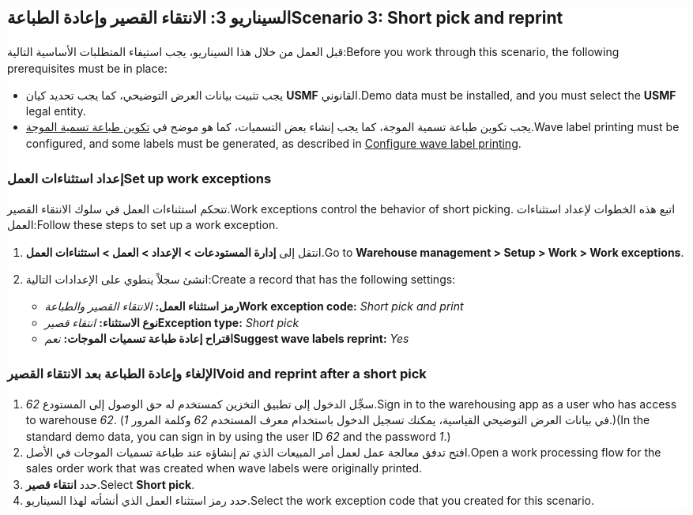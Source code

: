 ## <a name="scenario-3-short-pick-and-reprint"></a><span data-ttu-id="e0dcd-250">السيناريو 3: الانتقاء القصير وإعادة الطباعة</span><span class="sxs-lookup"><span data-stu-id="e0dcd-250">Scenario 3: Short pick and reprint</span></span>

<span data-ttu-id="e0dcd-251">قبل العمل من خلال هذا السيناريو، يجب استيفاء المتطلبات الأساسية التالية:</span><span class="sxs-lookup"><span data-stu-id="e0dcd-251">Before you work through this scenario, the following prerequisites must be in place:</span></span>

- <span data-ttu-id="e0dcd-252">يجب تثبيت بيانات العرض التوضيحي، كما يجب تحديد كيان **USMF** القانوني.</span><span class="sxs-lookup"><span data-stu-id="e0dcd-252">Demo data must be installed, and you must select the **USMF** legal entity.</span></span>
- <span data-ttu-id="e0dcd-253">يجب تكوين طباعة تسمية الموجة، كما يجب إنشاء بعض التسميات، كما هو موضح في [تكوين طباعة تسمية الموجة](../warehousing/configure-wave-label-printing.md).</span><span class="sxs-lookup"><span data-stu-id="e0dcd-253">Wave label printing must be configured, and some labels must be generated, as described in [Configure wave label printing](../warehousing/configure-wave-label-printing.md).</span></span>

### <a name="set-up-work-exceptions"></a><span data-ttu-id="e0dcd-254">إعداد استثناءات العمل</span><span class="sxs-lookup"><span data-stu-id="e0dcd-254">Set up work exceptions</span></span>

<span data-ttu-id="e0dcd-255">تتحكم استثناءات العمل في سلوك الانتقاء القصير.</span><span class="sxs-lookup"><span data-stu-id="e0dcd-255">Work exceptions control the behavior of short picking.</span></span> <span data-ttu-id="e0dcd-256">اتبع هذه الخطوات لإعداد استثناءات العمل:</span><span class="sxs-lookup"><span data-stu-id="e0dcd-256">Follow these steps to set up a work exception.</span></span>

1. <span data-ttu-id="e0dcd-257">انتقل إلى **إدارة المستودعات \> الإعداد \> العمل \> استثناءات العمل**.</span><span class="sxs-lookup"><span data-stu-id="e0dcd-257">Go to **Warehouse management \> Setup \> Work \> Work exceptions**.</span></span>
1. <span data-ttu-id="e0dcd-258">انشئ سجلاً ينطوي على الإعدادات التالية:</span><span class="sxs-lookup"><span data-stu-id="e0dcd-258">Create a record that has the following settings:</span></span>

    - <span data-ttu-id="e0dcd-259">**رمز استثناء العمل:** *الانتقاء القصير والطباعة*</span><span class="sxs-lookup"><span data-stu-id="e0dcd-259">**Work exception code:** *Short pick and print*</span></span>
    - <span data-ttu-id="e0dcd-260">**نوع الاستثناء:** *انتقاء قصير*</span><span class="sxs-lookup"><span data-stu-id="e0dcd-260">**Exception type:** *Short pick*</span></span>
    - <span data-ttu-id="e0dcd-261">**اقتراح إعادة طباعة تسميات الموجات:** *نعم*</span><span class="sxs-lookup"><span data-stu-id="e0dcd-261">**Suggest wave labels reprint:** *Yes*</span></span>

### <a name="void-and-reprint-after-a-short-pick"></a><span data-ttu-id="e0dcd-262">الإلغاء وإعادة الطباعة بعد الانتقاء القصير</span><span class="sxs-lookup"><span data-stu-id="e0dcd-262">Void and reprint after a short pick</span></span>

1. <span data-ttu-id="e0dcd-263">سجِّل الدخول إلى تطبيق التخزين كمستخدم له حق الوصول إلى المستودع *62*.</span><span class="sxs-lookup"><span data-stu-id="e0dcd-263">Sign in to the warehousing app as a user who has access to warehouse *62*.</span></span> <span data-ttu-id="e0dcd-264">(في بيانات العرض التوضيحي القياسية، يمكنك تسجيل الدخول باستخدام معرف المستخدم *62* وكلمة المرور *1*.)</span><span class="sxs-lookup"><span data-stu-id="e0dcd-264">(In the standard demo data, you can sign in by using the user ID *62* and the password *1*.)</span></span>
1. <span data-ttu-id="e0dcd-265">افتح تدفق معالجة عمل لعمل أمر المبيعات الذي تم إنشاؤه عند طباعة تسميات الموجات في الأصل.</span><span class="sxs-lookup"><span data-stu-id="e0dcd-265">Open a work processing flow for the sales order work that was created when wave labels were originally printed.</span></span>
1. <span data-ttu-id="e0dcd-266">حدد **انتقاء قصير**.</span><span class="sxs-lookup"><span data-stu-id="e0dcd-266">Select **Short pick**.</span></span>
1. <span data-ttu-id="e0dcd-267">حدد رمز استثناء العمل الذي أنشأته لهذا السيناريو.</span><span class="sxs-lookup"><span data-stu-id="e0dcd-267">Select the work exception code that you created for this scenario.</span></span>